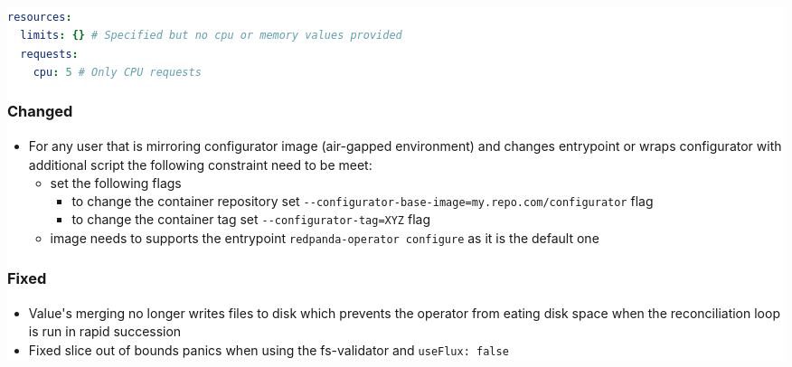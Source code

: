   ```yaml
  resources:
    limits: {} # Specified but no cpu or memory values provided
    requests:
      cpu: 5 # Only CPU requests
  ```

### Changed
* For any user that is mirroring configurator image (air-gapped environment) and changes entrypoint
  or wraps configurator with additional script the following constraint need to be meet:
  * set the following flags
    * to change the container repository set `--configurator-base-image=my.repo.com/configurator` flag
    * to change the container tag set `--configurator-tag=XYZ` flag
  * image needs to supports the entrypoint `redpanda-operator configure` as it is the default one

### Fixed
* Value's merging no longer writes files to disk which prevents the operator from eating disk space when the reconciliation loop is run in rapid succession
* Fixed slice out of bounds panics when using the fs-validator and `useFlux: false`

